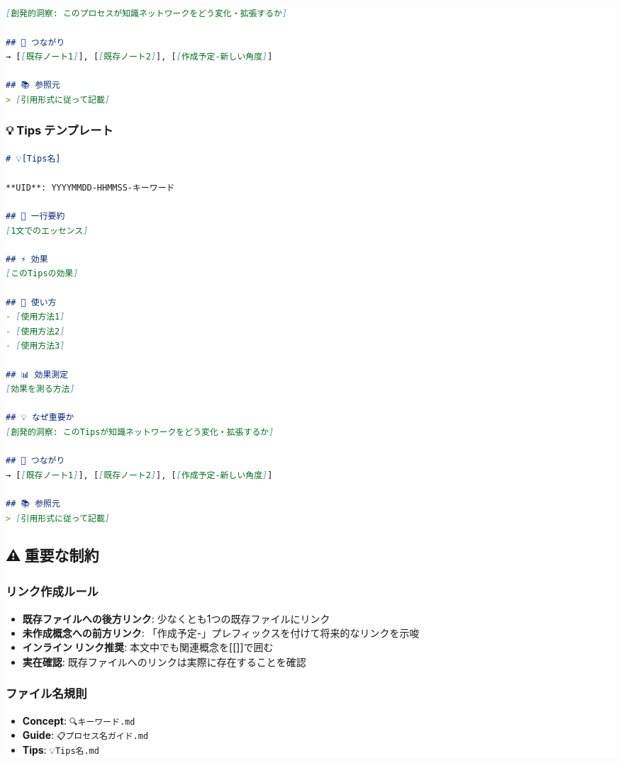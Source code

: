 ```markdown
[創発的洞察: このプロセスが知識ネットワークをどう変化・拡張するか]

## 🔗 つながり
→ [[既存ノート1]], [[既存ノート2]], [[作成予定-新しい角度]]

## 📚 参照元
> [引用形式に従って記載]
```

### 💡 Tips テンプレート

```markdown
# 💡[Tips名]

**UID**: YYYYMMDD-HHMMSS-キーワード

## 📝 一行要約
[1文でのエッセンス]

## ⚡ 効果
[このTipsの効果]

## 🎯 使い方
- [使用方法1]
- [使用方法2]
- [使用方法3]

## 📊 効果測定
[効果を測る方法]

## 💡 なぜ重要か
[創発的洞察: このTipsが知識ネットワークをどう変化・拡張するか]

## 🔗 つながり
→ [[既存ノート1]], [[既存ノート2]], [[作成予定-新しい角度]]

## 📚 参照元
> [引用形式に従って記載]
```

## ⚠️ 重要な制約

### リンク作成ルール
- **既存ファイルへの後方リンク**: 少なくとも1つの既存ファイルにリンク
- **未作成概念への前方リンク**: 「作成予定-」プレフィックスを付けて将来的なリンクを示唆
- **インライン リンク推奨**: 本文中でも関連概念を[[]]で囲む
- **実在確認**: 既存ファイルへのリンクは実際に存在することを確認

### ファイル名規則
- **Concept**: `🔍キーワード.md`
- **Guide**: `📋プロセス名ガイド.md`
- **Tips**: `💡Tips名.md`
